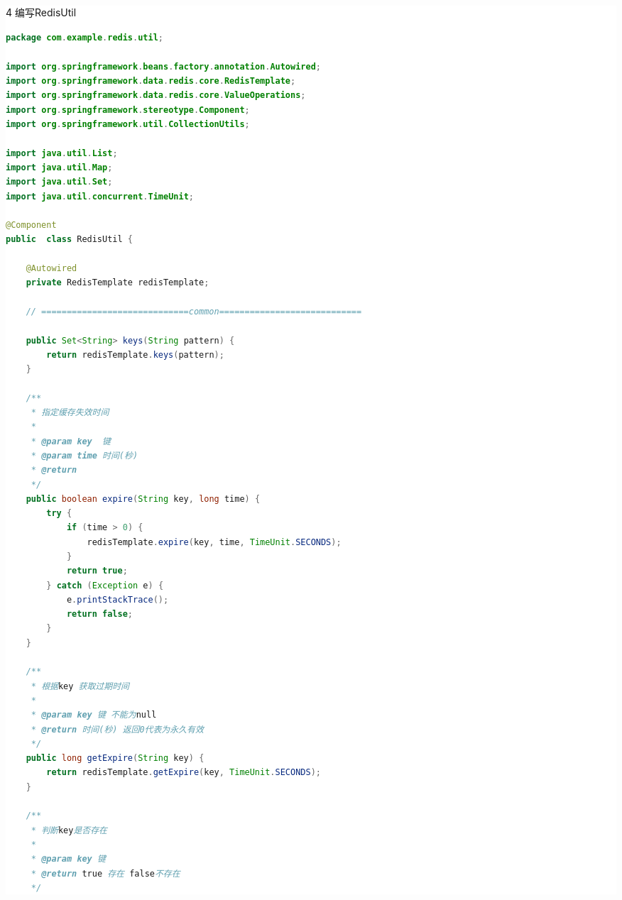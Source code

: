 

4 编写RedisUtil

~~~java
package com.example.redis.util;

import org.springframework.beans.factory.annotation.Autowired;
import org.springframework.data.redis.core.RedisTemplate;
import org.springframework.data.redis.core.ValueOperations;
import org.springframework.stereotype.Component;
import org.springframework.util.CollectionUtils;

import java.util.List;
import java.util.Map;
import java.util.Set;
import java.util.concurrent.TimeUnit;

@Component
public  class RedisUtil {

    @Autowired
    private RedisTemplate redisTemplate;

    // =============================common============================

    public Set<String> keys(String pattern) {
        return redisTemplate.keys(pattern);
    }

    /**
     * 指定缓存失效时间
     *
     * @param key  键
     * @param time 时间(秒)
     * @return
     */
    public boolean expire(String key, long time) {
        try {
            if (time > 0) {
                redisTemplate.expire(key, time, TimeUnit.SECONDS);
            }
            return true;
        } catch (Exception e) {
            e.printStackTrace();
            return false;
        }
    }

    /**
     * 根据key 获取过期时间
     *
     * @param key 键 不能为null
     * @return 时间(秒) 返回0代表为永久有效
     */
    public long getExpire(String key) {
        return redisTemplate.getExpire(key, TimeUnit.SECONDS);
    }

    /**
     * 判断key是否存在
     *
     * @param key 键
     * @return true 存在 false不存在
     */
~~~